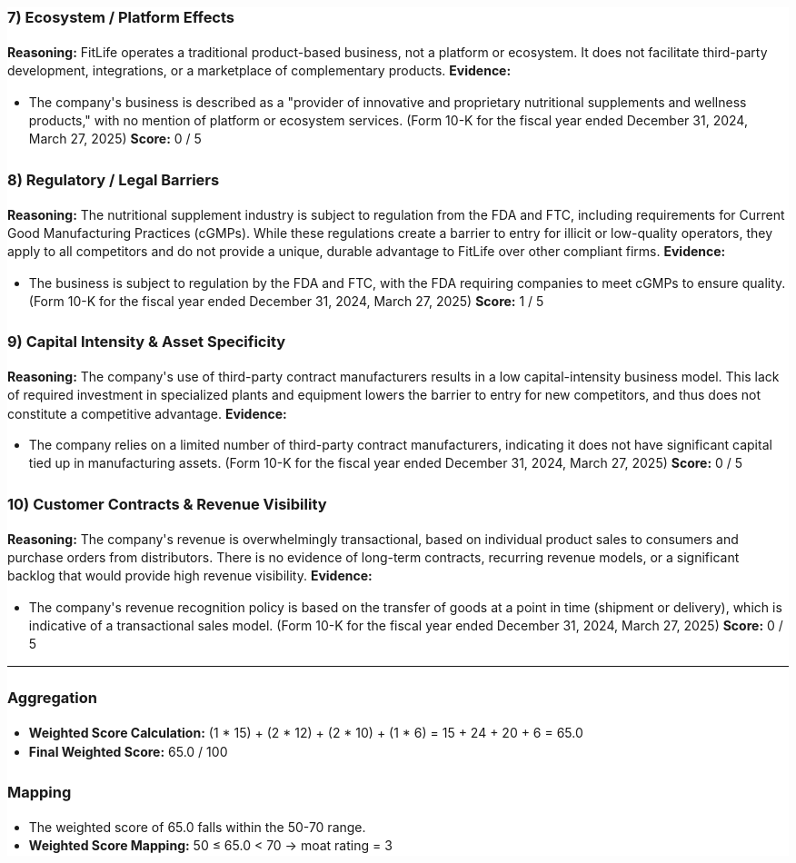 ### 7) Ecosystem / Platform Effects
**Reasoning:** FitLife operates a traditional product-based business, not a platform or ecosystem. It does not facilitate third-party development, integrations, or a marketplace of complementary products.
**Evidence:**
*   The company's business is described as a "provider of innovative and proprietary nutritional supplements and wellness products," with no mention of platform or ecosystem services. (Form 10-K for the fiscal year ended December 31, 2024, March 27, 2025)
**Score:** 0 / 5

### 8) Regulatory / Legal Barriers
**Reasoning:** The nutritional supplement industry is subject to regulation from the FDA and FTC, including requirements for Current Good Manufacturing Practices (cGMPs). While these regulations create a barrier to entry for illicit or low-quality operators, they apply to all competitors and do not provide a unique, durable advantage to FitLife over other compliant firms.
**Evidence:**
*   The business is subject to regulation by the FDA and FTC, with the FDA requiring companies to meet cGMPs to ensure quality. (Form 10-K for the fiscal year ended December 31, 2024, March 27, 2025)
**Score:** 1 / 5

### 9) Capital Intensity & Asset Specificity
**Reasoning:** The company's use of third-party contract manufacturers results in a low capital-intensity business model. This lack of required investment in specialized plants and equipment lowers the barrier to entry for new competitors, and thus does not constitute a competitive advantage.
**Evidence:**
*   The company relies on a limited number of third-party contract manufacturers, indicating it does not have significant capital tied up in manufacturing assets. (Form 10-K for the fiscal year ended December 31, 2024, March 27, 2025)
**Score:** 0 / 5

### 10) Customer Contracts & Revenue Visibility
**Reasoning:** The company's revenue is overwhelmingly transactional, based on individual product sales to consumers and purchase orders from distributors. There is no evidence of long-term contracts, recurring revenue models, or a significant backlog that would provide high revenue visibility.
**Evidence:**
*   The company's revenue recognition policy is based on the transfer of goods at a point in time (shipment or delivery), which is indicative of a transactional sales model. (Form 10-K for the fiscal year ended December 31, 2024, March 27, 2025)
**Score:** 0 / 5

---

### Aggregation
*   **Weighted Score Calculation:** (1 * 15) + (2 * 12) + (2 * 10) + (1 * 6) = 15 + 24 + 20 + 6 = 65.0
*   **Final Weighted Score:** 65.0 / 100

### Mapping
*   The weighted score of 65.0 falls within the 50-70 range.
*   **Weighted Score Mapping:** 50 ≤ 65.0 < 70 → moat rating = 3
